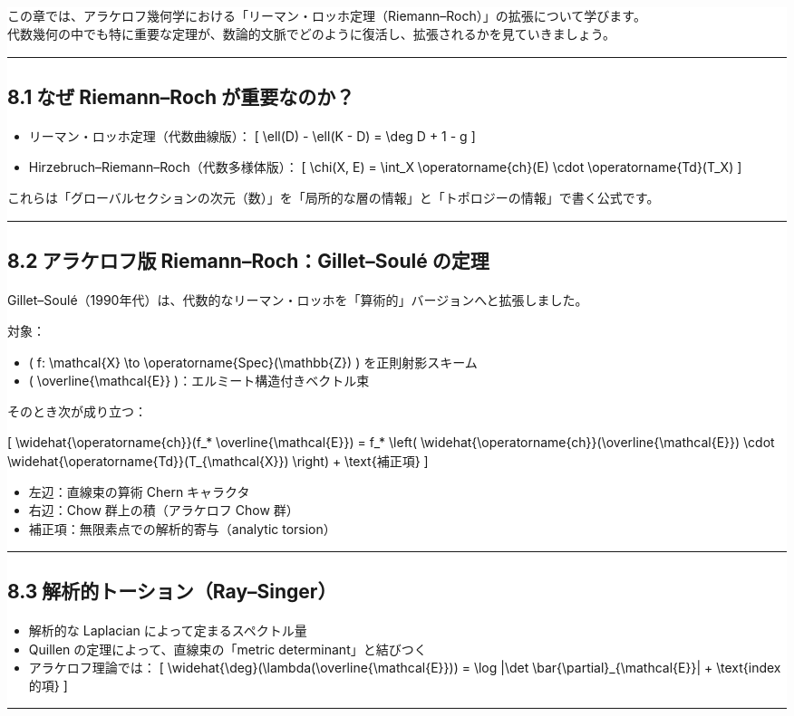 
この章では、アラケロフ幾何学における「リーマン・ロッホ定理（Riemann–Roch）」の拡張について学びます。  
代数幾何の中でも特に重要な定理が、数論的文脈でどのように復活し、拡張されるかを見ていきましょう。

---

## 8.1 なぜ Riemann–Roch が重要なのか？

- リーマン・ロッホ定理（代数曲線版）：
  \[
  \ell(D) - \ell(K - D) = \deg D + 1 - g
  \]

- Hirzebruch–Riemann–Roch（代数多様体版）：
  \[
  \chi(X, E) = \int_X \operatorname{ch}(E) \cdot \operatorname{Td}(T_X)
  \]

これらは「グローバルセクションの次元（数）」を「局所的な層の情報」と「トポロジーの情報」で書く公式です。

---

## 8.2 アラケロフ版 Riemann–Roch：Gillet–Soulé の定理

Gillet–Soulé（1990年代）は、代数的なリーマン・ロッホを「算術的」バージョンへと拡張しました。

対象：  
- \( f: \mathcal{X} \to \operatorname{Spec}(\mathbb{Z}) \) を正則射影スキーム  
- \( \overline{\mathcal{E}} \)：エルミート構造付きベクトル束

そのとき次が成り立つ：

\[
\widehat{\operatorname{ch}}(f_* \overline{\mathcal{E}}) = f_* \left( \widehat{\operatorname{ch}}(\overline{\mathcal{E}}) \cdot \widehat{\operatorname{Td}}(T_{\mathcal{X}}) \right) + \text{補正項}
\]

- 左辺：直線束の算術 Chern キャラクタ
- 右辺：Chow 群上の積（アラケロフ Chow 群）
- 補正項：無限素点での解析的寄与（analytic torsion）

---

## 8.3 解析的トーション（Ray–Singer）

- 解析的な Laplacian によって定まるスペクトル量
- Quillen の定理によって、直線束の「metric determinant」と結びつく
- アラケロフ理論では：
  \[
  \widehat{\deg}(\lambda(\overline{\mathcal{E}})) = \log \|\det \bar{\partial}_{\mathcal{E}}\| + \text{index的項}
  \]

---
